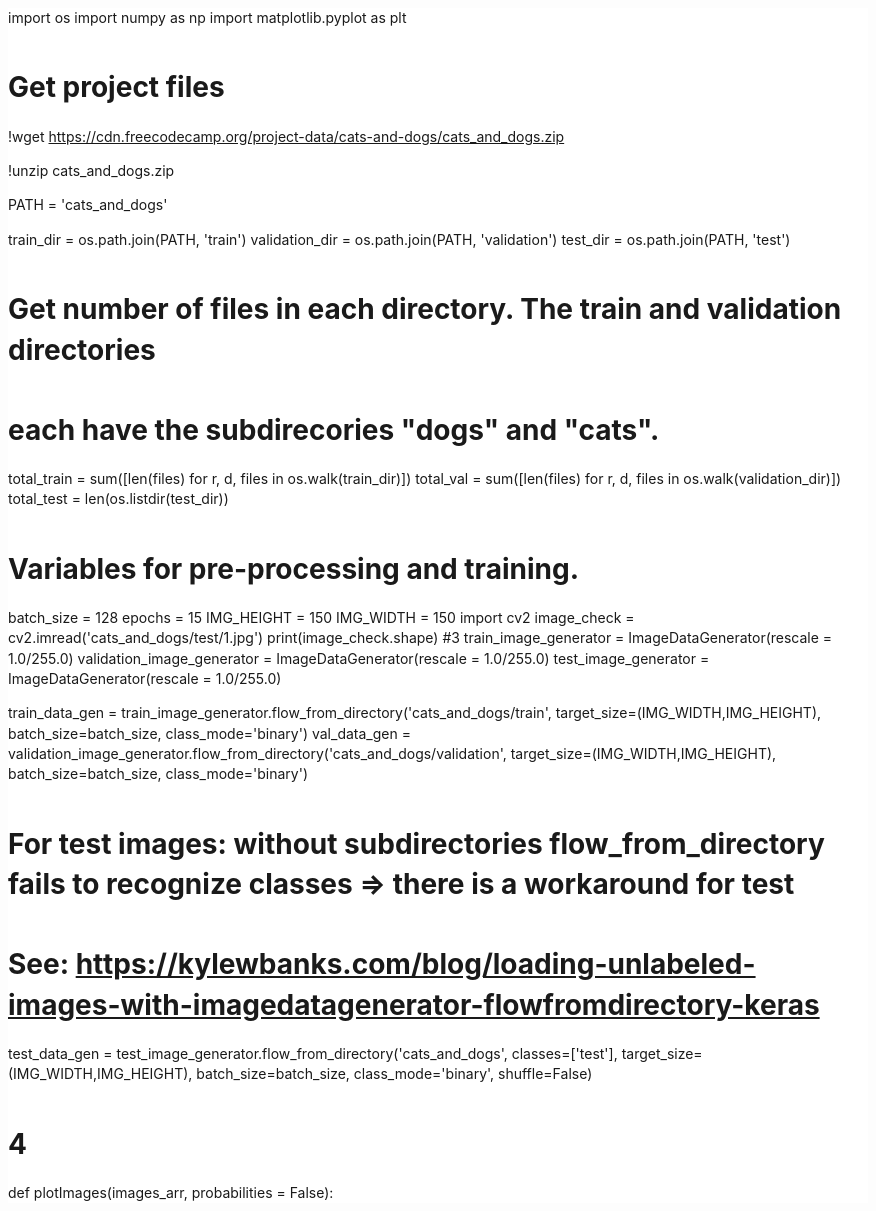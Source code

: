 import os
import numpy as np
import matplotlib.pyplot as plt
# Get project files
!wget https://cdn.freecodecamp.org/project-data/cats-and-dogs/cats_and_dogs.zip

!unzip cats_and_dogs.zip

PATH = 'cats_and_dogs'

train_dir = os.path.join(PATH, 'train')
validation_dir = os.path.join(PATH, 'validation')
test_dir = os.path.join(PATH, 'test')

# Get number of files in each directory. The train and validation directories
# each have the subdirecories "dogs" and "cats".
total_train = sum([len(files) for r, d, files in os.walk(train_dir)])
total_val = sum([len(files) for r, d, files in os.walk(validation_dir)])
total_test = len(os.listdir(test_dir))

# Variables for pre-processing and training.
batch_size = 128
epochs = 15
IMG_HEIGHT = 150
IMG_WIDTH = 150
import cv2
image_check = cv2.imread('cats_and_dogs/test/1.jpg')
print(image_check.shape)
#3
train_image_generator = ImageDataGenerator(rescale = 1.0/255.0)
validation_image_generator = ImageDataGenerator(rescale = 1.0/255.0)
test_image_generator = ImageDataGenerator(rescale = 1.0/255.0)

train_data_gen = train_image_generator.flow_from_directory('cats_and_dogs/train',
                                                           target_size=(IMG_WIDTH,IMG_HEIGHT),
                                                           batch_size=batch_size,
                                                           class_mode='binary')
val_data_gen = validation_image_generator.flow_from_directory('cats_and_dogs/validation',
                                                           target_size=(IMG_WIDTH,IMG_HEIGHT),
                                                           batch_size=batch_size,
                                                           class_mode='binary')
# For test images: without subdirectories flow_from_directory fails to recognize classes => there is a workaround for test
# See: https://kylewbanks.com/blog/loading-unlabeled-images-with-imagedatagenerator-flowfromdirectory-keras
test_data_gen = test_image_generator.flow_from_directory('cats_and_dogs',
                                                           classes=['test'],
                                                           target_size=(IMG_WIDTH,IMG_HEIGHT),
                                                           batch_size=batch_size,
                                                           class_mode='binary',
                                                           shuffle=False)
# 4
def plotImages(images_arr, probabilities = False):
